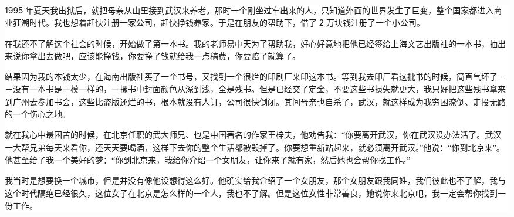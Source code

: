  <p class="MsoNormal">
  <o:p>
  </o:p>
 </p>
 <p class="MsoNormal">
  1995
  <span lang="ZH-CN" style="font-family:宋体;mso-ascii-font-family:
Calibri;mso-ascii-theme-font:minor-latin;mso-fareast-font-family:宋体;mso-fareast-theme-font:
minor-fareast">
   年夏天我出狱后，就把母亲从山里接到武汉来养老。那时一个刚坐过牢出来的人，只知道外面的世界发生了巨变，整个国家都进入商业狂潮时代。我也想着赶快注册一家公司，赶快挣钱养家。于是在朋友的帮助下，借了
  </span>
  2
  <span lang="ZH-CN" style="font-family:宋体;mso-ascii-font-family:Calibri;mso-ascii-theme-font:
minor-latin;mso-fareast-font-family:宋体;mso-fareast-theme-font:minor-fareast">
   万块钱注册了一个小公司。
  </span>
  <span lang="ZH-CN">
  </span>
  <o:p>
  </o:p>
 </p>
 <p class="MsoNormal">
  <span lang="ZH-CN" style="font-family:宋体;mso-ascii-font-family:
Calibri;mso-ascii-theme-font:minor-latin;mso-fareast-font-family:宋体;mso-fareast-theme-font:
minor-fareast">
   在我还不了解这个社会的时候，开始做了第一本书。我的老师易中天为了帮助我，好心好意地把他已经签给上海文艺出版社的一本书，抽出来说你拿出去做吧，应该能挣钱，你要挣了钱就给我一点稿费，你要赔了就算了。
  </span>
  <o:p>
  </o:p>
 </p>
 <p class="MsoNormal">
  <span lang="ZH-CN" style="font-family:宋体;mso-ascii-font-family:
Calibri;mso-ascii-theme-font:minor-latin;mso-fareast-font-family:宋体;mso-fareast-theme-font:
minor-fareast">
   结果因为我的本钱太少，在海南出版社买了一个书号，又找到一个很烂的印刷厂来印这本书。等到我去印厂看这批书的时候，简直气坏了－－没有一本书是一模一样的，一摞书中封面颜色从深到浅，全是残书。但是已经交了定金，不要这些书损失就更大，我只好把这些残书拿来到广州去参加书会，这些比盗版还烂的书，根本就没有人订，公司很快倒闭。其间母亲也自杀了，武汉，就这样成为我穷困潦倒、走投无路的一个伤心之地。
  </span>
  <o:p>
  </o:p>
 </p>
 <p class="MsoNormal">
  <span lang="ZH-CN" style="font-family:宋体;mso-ascii-font-family:
Calibri;mso-ascii-theme-font:minor-latin;mso-fareast-font-family:宋体;mso-fareast-theme-font:
minor-fareast">
   就在我心中最困苦的时候，在北京任职的武大师兄、也是中国著名的作家王梓夫，他劝告我：“你要离开武汉，你在武汉没办法活了。武汉一大帮兄弟每天来看你，还天天要喝酒，这样下去你的整个生活都被毁掉了。你要想重新站起来，就必须离开武汉。”他说：“你到北京来”。他甚至给了我一个美好的梦：“你到北京来，我给你介绍一个女朋友，让你来了就有家，然后她也会帮你找工作。”
  </span>
  <o:p>
  </o:p>
 </p>
 <p class="MsoNormal">
  <span lang="ZH-CN" style="font-family:宋体;mso-ascii-font-family:
Calibri;mso-ascii-theme-font:minor-latin;mso-fareast-font-family:宋体;mso-fareast-theme-font:
minor-fareast">
   我当时是想要换一个城市，但是并没有像他设想得这么好。他确实给我介绍了一个女朋友，那个女朋友跟我同姓，我们彼此也不了解，我与这个时代隔绝已经很久，这位女子在北京是怎么样的一个人，我也不了解。但是这位女性非常善良，她说你来北京吧，我一定会帮你找到一份工作。
  </span>
  <o:p>
  </o:p>
 </p>
 <p class="MsoNormal">
  <span lang="ZH-CN" style="font-family:宋体;mso-ascii-font-family:
Calibri;mso-ascii-theme-font:minor-latin;mso-fareast-font-family:宋体;mso-fareast-theme-font:
minor-fareast">